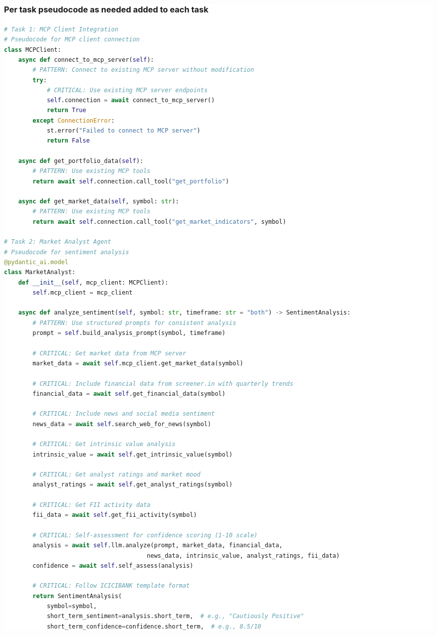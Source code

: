 ### Per task pseudocode as needed added to each task

```python
# Task 1: MCP Client Integration
# Pseudocode for MCP client connection
class MCPClient:
    async def connect_to_mcp_server(self):
        # PATTERN: Connect to existing MCP server without modification
        try:
            # CRITICAL: Use existing MCP server endpoints
            self.connection = await connect_to_mcp_server()
            return True
        except ConnectionError:
            st.error("Failed to connect to MCP server")
            return False
    
    async def get_portfolio_data(self):
        # PATTERN: Use existing MCP tools
        return await self.connection.call_tool("get_portfolio")
    
    async def get_market_data(self, symbol: str):
        # PATTERN: Use existing MCP tools
        return await self.connection.call_tool("get_market_indicators", symbol)

# Task 2: Market Analyst Agent
# Pseudocode for sentiment analysis
@pydantic_ai.model
class MarketAnalyst:
    def __init__(self, mcp_client: MCPClient):
        self.mcp_client = mcp_client
    
    async def analyze_sentiment(self, symbol: str, timeframe: str = "both") -> SentimentAnalysis:
        # PATTERN: Use structured prompts for consistent analysis
        prompt = self.build_analysis_prompt(symbol, timeframe)
        
        # CRITICAL: Get market data from MCP server
        market_data = await self.mcp_client.get_market_data(symbol)
        
        # CRITICAL: Include financial data from screener.in with quarterly trends
        financial_data = await self.get_financial_data(symbol)
        
        # CRITICAL: Include news and social media sentiment
        news_data = await self.search_web_for_news(symbol)
        
        # CRITICAL: Get intrinsic value analysis
        intrinsic_value = await self.get_intrinsic_value(symbol)
        
        # CRITICAL: Get analyst ratings and market mood
        analyst_ratings = await self.get_analyst_ratings(symbol)
        
        # CRITICAL: Get FII activity data
        fii_data = await self.get_fii_activity(symbol)
        
        # CRITICAL: Self-assessment for confidence scoring (1-10 scale)
        analysis = await self.llm.analyze(prompt, market_data, financial_data, 
                                        news_data, intrinsic_value, analyst_ratings, fii_data)
        confidence = await self.self_assess(analysis)
        
        # CRITICAL: Follow ICICIBANK template format
        return SentimentAnalysis(
            symbol=symbol,
            short_term_sentiment=analysis.short_term,  # e.g., "Cautiously Positive"
            short_term_confidence=confidence.short_term,  # e.g., 8.5/10
```